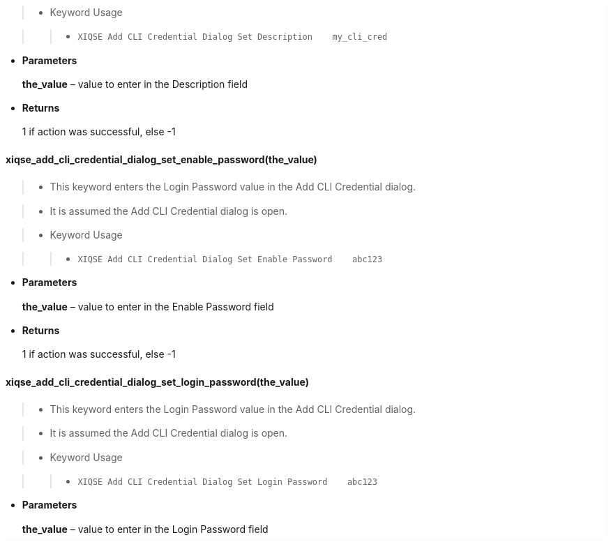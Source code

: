 
> * Keyword Usage

> > 
> > * `XIQSE Add CLI Credential Dialog Set Description    my_cli_cred`


* **Parameters**

    **the_value** – value to enter in the Description field



* **Returns**

    1 if action was successful, else -1



#### xiqse_add_cli_credential_dialog_set_enable_password(the_value)
> 
> * This keyword enters the Login Password value in the Add CLI Credential dialog.


> * It is assumed the Add CLI Credential dialog is open.


> * Keyword Usage

> > 
> > * `XIQSE Add CLI Credential Dialog Set Enable Password    abc123`


* **Parameters**

    **the_value** – value to enter in the Enable Password field



* **Returns**

    1 if action was successful, else -1



#### xiqse_add_cli_credential_dialog_set_login_password(the_value)
> 
> * This keyword enters the Login Password value in the Add CLI Credential dialog.


> * It is assumed the Add CLI Credential dialog is open.


> * Keyword Usage

> > 
> > * `XIQSE Add CLI Credential Dialog Set Login Password    abc123`


* **Parameters**

    **the_value** – value to enter in the Login Password field


